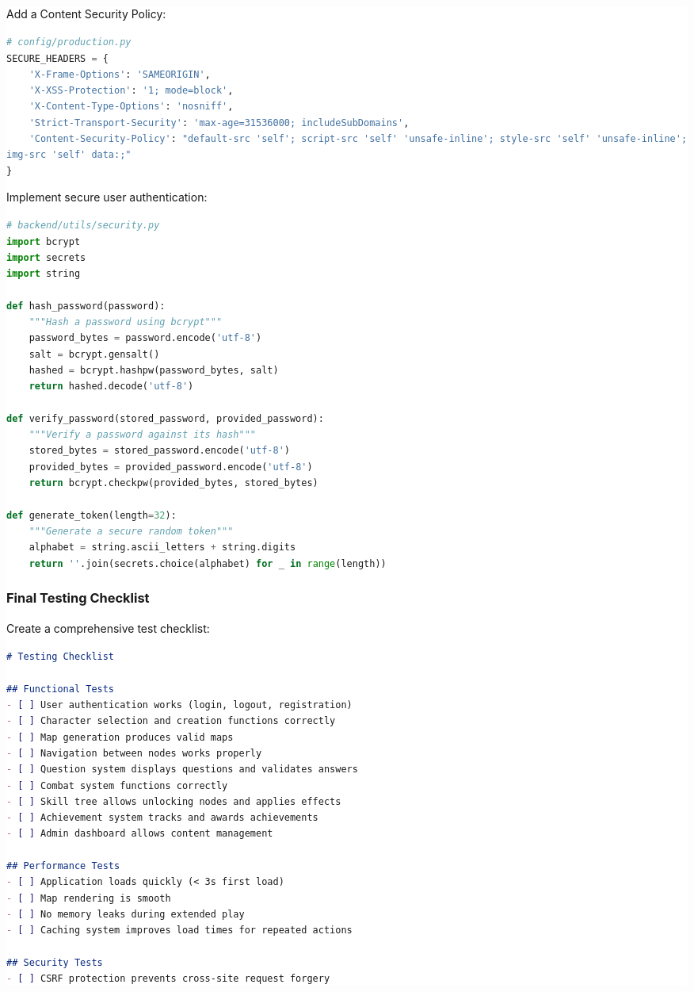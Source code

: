 Add a Content Security Policy:

```python
# config/production.py
SECURE_HEADERS = {
    'X-Frame-Options': 'SAMEORIGIN',
    'X-XSS-Protection': '1; mode=block',
    'X-Content-Type-Options': 'nosniff',
    'Strict-Transport-Security': 'max-age=31536000; includeSubDomains',
    'Content-Security-Policy': "default-src 'self'; script-src 'self' 'unsafe-inline'; style-src 'self' 'unsafe-inline'; img-src 'self' data:;"
}
```

Implement secure user authentication:

```python
# backend/utils/security.py
import bcrypt
import secrets
import string

def hash_password(password):
    """Hash a password using bcrypt"""
    password_bytes = password.encode('utf-8')
    salt = bcrypt.gensalt()
    hashed = bcrypt.hashpw(password_bytes, salt)
    return hashed.decode('utf-8')

def verify_password(stored_password, provided_password):
    """Verify a password against its hash"""
    stored_bytes = stored_password.encode('utf-8')
    provided_bytes = provided_password.encode('utf-8')
    return bcrypt.checkpw(provided_bytes, stored_bytes)

def generate_token(length=32):
    """Generate a secure random token"""
    alphabet = string.ascii_letters + string.digits
    return ''.join(secrets.choice(alphabet) for _ in range(length))
```

### Final Testing Checklist

Create a comprehensive test checklist:

```markdown
# Testing Checklist

## Functional Tests
- [ ] User authentication works (login, logout, registration)
- [ ] Character selection and creation functions correctly
- [ ] Map generation produces valid maps
- [ ] Navigation between nodes works properly
- [ ] Question system displays questions and validates answers
- [ ] Combat system functions correctly
- [ ] Skill tree allows unlocking nodes and applies effects
- [ ] Achievement system tracks and awards achievements
- [ ] Admin dashboard allows content management

## Performance Tests
- [ ] Application loads quickly (< 3s first load)
- [ ] Map rendering is smooth
- [ ] No memory leaks during extended play
- [ ] Caching system improves load times for repeated actions

## Security Tests
- [ ] CSRF protection prevents cross-site request forgery
```